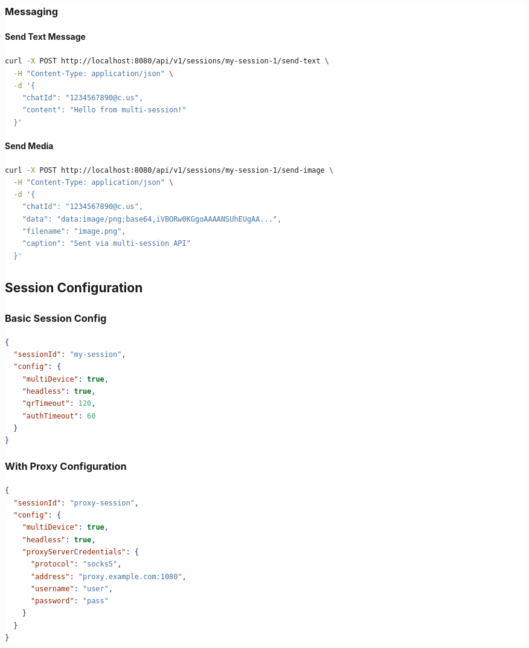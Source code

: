 ### Messaging

#### Send Text Message
```bash
curl -X POST http://localhost:8080/api/v1/sessions/my-session-1/send-text \
  -H "Content-Type: application/json" \
  -d '{
    "chatId": "1234567890@c.us",
    "content": "Hello from multi-session!"
  }'
```

#### Send Media
```bash
curl -X POST http://localhost:8080/api/v1/sessions/my-session-1/send-image \
  -H "Content-Type: application/json" \
  -d '{
    "chatId": "1234567890@c.us",
    "data": "data:image/png;base64,iVBORw0KGgoAAAANSUhEUgAA...",
    "filename": "image.png",
    "caption": "Sent via multi-session API"
  }'
```

## Session Configuration

### Basic Session Config
```json
{
  "sessionId": "my-session",
  "config": {
    "multiDevice": true,
    "headless": true,
    "qrTimeout": 120,
    "authTimeout": 60
  }
}
```

### With Proxy Configuration
```json
{
  "sessionId": "proxy-session",
  "config": {
    "multiDevice": true,
    "headless": true,
    "proxyServerCredentials": {
      "protocol": "socks5",
      "address": "proxy.example.com:1080",
      "username": "user",
      "password": "pass"
    }
  }
}
```
